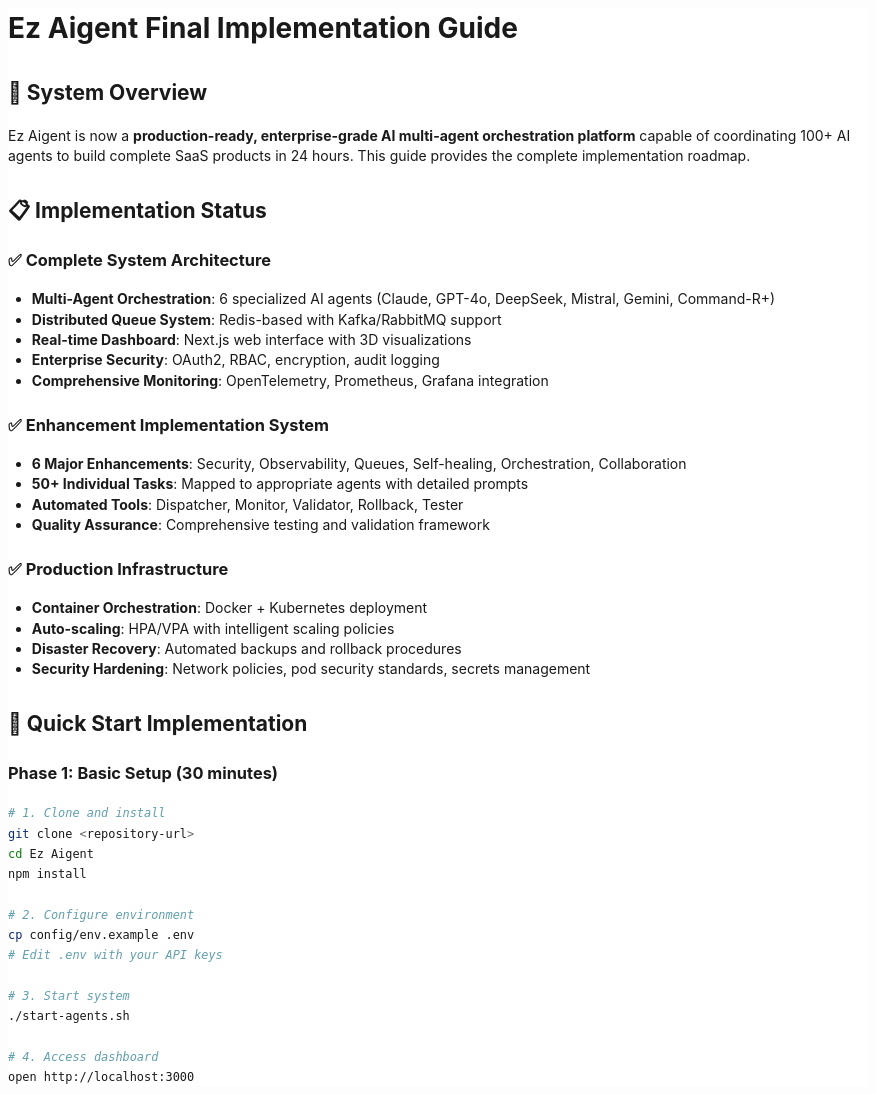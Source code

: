 # Ez Aigent Final Implementation Guide

## 🎯 System Overview

Ez Aigent is now a **production-ready, enterprise-grade AI multi-agent orchestration platform** capable of coordinating 100+ AI agents to build complete SaaS products in 24 hours. This guide provides the complete implementation roadmap.

## 📋 Implementation Status

### ✅ **Complete System Architecture**
- **Multi-Agent Orchestration**: 6 specialized AI agents (Claude, GPT-4o, DeepSeek, Mistral, Gemini, Command-R+)
- **Distributed Queue System**: Redis-based with Kafka/RabbitMQ support
- **Real-time Dashboard**: Next.js web interface with 3D visualizations
- **Enterprise Security**: OAuth2, RBAC, encryption, audit logging
- **Comprehensive Monitoring**: OpenTelemetry, Prometheus, Grafana integration

### ✅ **Enhancement Implementation System**
- **6 Major Enhancements**: Security, Observability, Queues, Self-healing, Orchestration, Collaboration
- **50+ Individual Tasks**: Mapped to appropriate agents with detailed prompts
- **Automated Tools**: Dispatcher, Monitor, Validator, Rollback, Tester
- **Quality Assurance**: Comprehensive testing and validation framework

### ✅ **Production Infrastructure**
- **Container Orchestration**: Docker + Kubernetes deployment
- **Auto-scaling**: HPA/VPA with intelligent scaling policies
- **Disaster Recovery**: Automated backups and rollback procedures
- **Security Hardening**: Network policies, pod security standards, secrets management

## 🚀 Quick Start Implementation

### Phase 1: Basic Setup (30 minutes)
```bash
# 1. Clone and install
git clone <repository-url>
cd Ez Aigent
npm install

# 2. Configure environment
cp config/env.example .env
# Edit .env with your API keys

# 3. Start system
./start-agents.sh

# 4. Access dashboard
open http://localhost:3000
```
